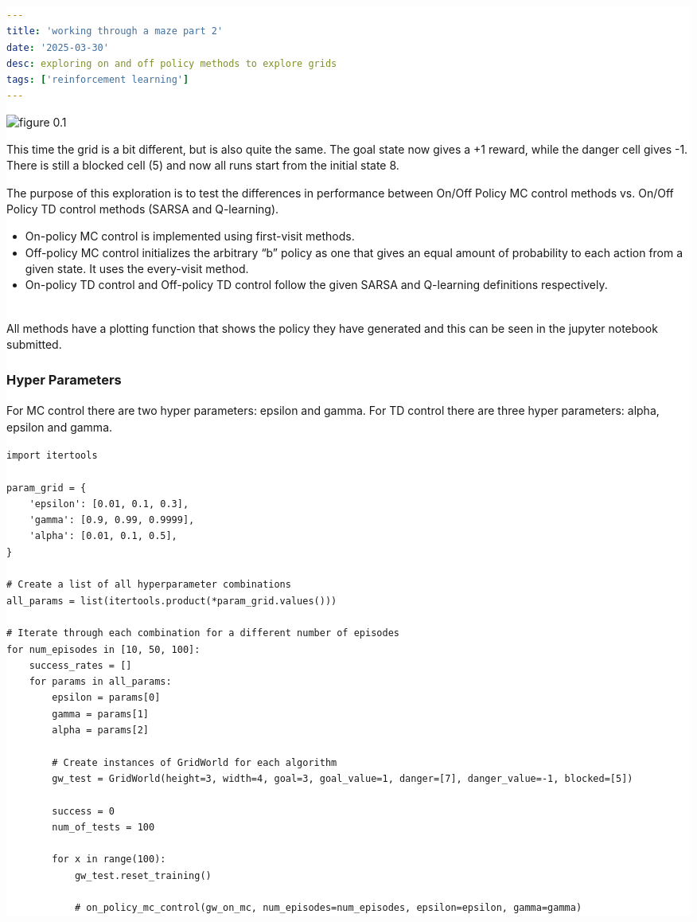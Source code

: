 ```yaml
---
title: 'working through a maze part 2'
date: '2025-03-30'
desc: exploring on and off policy methods to explore grids
tags: ['reinforcement learning']
---
```


![figure 0.1](/static/blog/gridworld2/grid2.png)

This time the grid is a bit different, but is also quite the same. The goal state now gives a +1 reward, while the danger cell gives -1. There is still a blocked cell (5) and now all runs start from the initial state 8.

The purpose of this exploration is to test the differences in performance between On/Off Policy MC control methods vs. On/Off Policy TD control methods (SARSA and Q-learning).

- On-policy MC control is implemented using first-visit methods.
- Off-policy MC control initializes the arbitrary “b” policy as one that gives an equal amount of probability to each action from a given state. It uses the every-visit method.
- On-policy TD control and Off-policy TD control follow the given SARSA and Q-learning definitions respectively.

<br>
All methods have a plotting function that shows the policy they have generated and this can be seen in the jupyter notebook submitted.

### Hyper Parameters

For MC control there are two hyper parameters: epsilon and gamma.
For TD control there are three hyper parameters: alpha, epsilon and gamma.

```
import itertools

param_grid = {
    'epsilon': [0.01, 0.1, 0.3],
    'gamma': [0.9, 0.99, 0.9999],
    'alpha': [0.01, 0.1, 0.5],
}

# Create a list of all hyperparameter combinations
all_params = list(itertools.product(*param_grid.values()))

# Iterate through each combination for a different number of episodes
for num_episodes in [10, 50, 100]:
    success_rates = []
    for params in all_params:
        epsilon = params[0]
        gamma = params[1]
        alpha = params[2]

        # Create instances of GridWorld for each algorithm
        gw_test = GridWorld(height=3, width=4, goal=3, goal_value=1, danger=[7], danger_value=-1, blocked=[5])

        success = 0
        num_of_tests = 100

        for x in range(100):
            gw_test.reset_training()

            # on_policy_mc_control(gw_on_mc, num_episodes=num_episodes, epsilon=epsilon, gamma=gamma)
```
